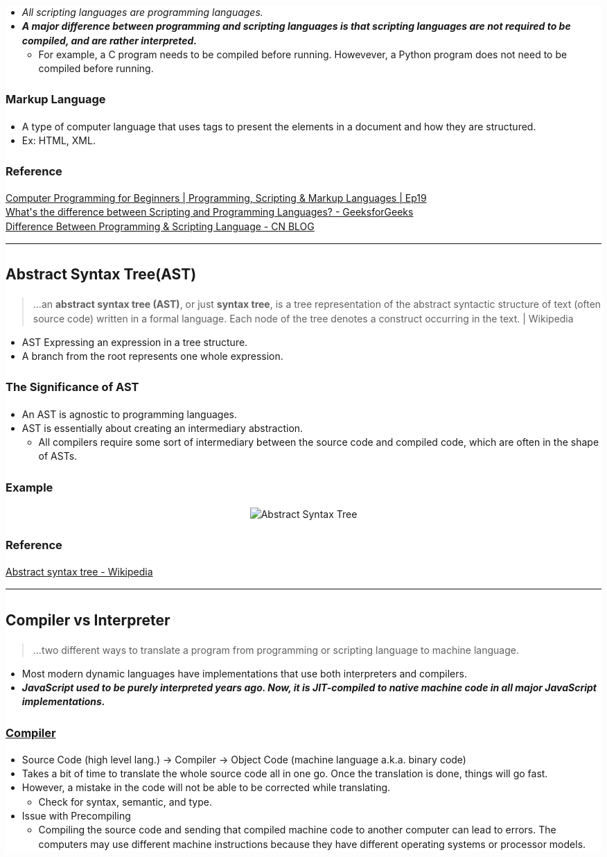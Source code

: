 - *All scripting languages are programming languages.*
- ***A major difference between programming and scripting languages is that scripting languages are not required to be compiled, and are rather interpreted.***
  - For example, a C program needs to be compiled before running. Howevever, a Python program does not need to be compiled before running.
### Markup Language
- A type of computer language that uses tags to present the elements in a document and how they are structured.
- Ex: HTML, XML.
### Reference
[Computer Programming for Beginners | Programming, Scripting & Markup Languages | Ep19](https://www.youtube.com/watch?v=aExZPN6O_54&ab_channel=ProgrammingWithAvelx)  
[What's the difference between Scripting and Programming Languages? - GeeksforGeeks](https://www.geeksforgeeks.org/whats-the-difference-between-scripting-and-programming-languages/)  
[Difference Between Programming & Scripting Language - CN BLOG](https://www.codingninjas.com/blog/2018/12/08/difference-between-a-programming-language-and-a-scripting-language/)  

---

## Abstract Syntax Tree(AST)
> ...an **abstract syntax tree (AST)**, or just **syntax tree**, is a tree representation of the abstract syntactic structure of text (often source code) written in a formal language. Each node of the tree denotes a construct occurring in the text. | Wikipedia

- AST Expressing an expression in a tree structure.
- A branch from the root represents one whole expression.
### The Significance of AST
- An AST is agnostic to programming languages.
- AST is essentially about creating an intermediary abstraction.
  - All compilers require some sort of intermediary between the source code and compiled code, which are often in the shape of ASTs.
### Example
<div align="center">
  <img src="https://upload.wikimedia.org/wikipedia/commons/thumb/c/c7/Abstract_syntax_tree_for_Euclidean_algorithm.svg/800px-Abstract_syntax_tree_for_Euclidean_algorithm.svg.png"  alt="Abstract Syntax Tree" width="50%" style="background: white"/>
</div>

### Reference
[Abstract syntax tree - Wikipedia](https://en.wikipedia.org/wiki/Abstract_syntax_tree)  

---

## Compiler vs Interpreter
> ...two different ways to translate a program from programming or scripting language to machine language.
- Most modern dynamic languages have implementations that use both interpreters and compilers.
- ***JavaScript used to be purely interpreted years ago. Now, it is JIT-compiled to native machine code in all major JavaScript implementations.***
### [Compiler](https://github.com/Kakamotobi/Learned/blob/main/Computer%20Science/Compiler.md)
- Source Code (high level lang.) &rarr; Compiler &rarr; Object Code (machine language a.k.a. binary code)
- Takes a bit of time to translate the whole source code all in one go. Once the translation is done, things will go fast.
- However, a mistake in the code will not be able to be corrected while translating.
  - Check for syntax, semantic, and type.
- Issue with Precompiling
  - Compiling the source code and sending that compiled machine code to another computer can lead to errors. The computers may use different machine instructions because they have different operating systems or processor models.